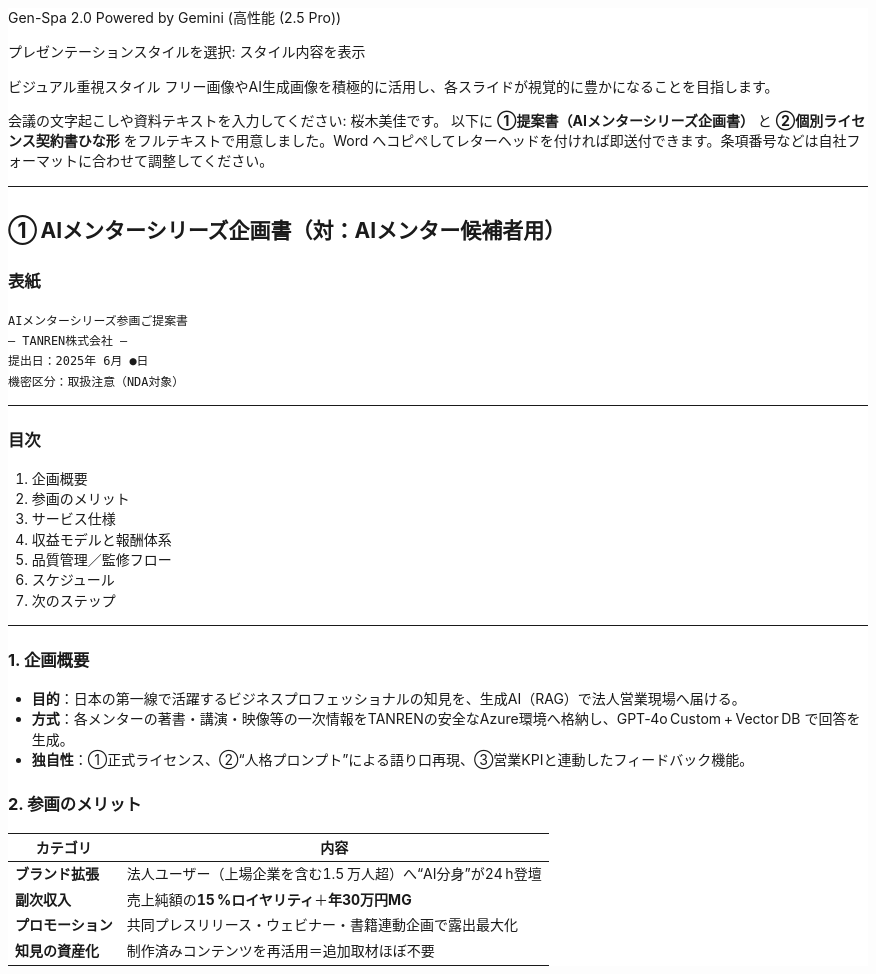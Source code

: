 Gen-Spa 2.0
Powered by Gemini (高性能 (2.5 Pro))

プレゼンテーションスタイルを選択:
スタイル内容を表示

ビジュアル重視スタイル
フリー画像やAI生成画像を積極的に活用し、各スライドが視覚的に豊かになることを目指します。

会議の文字起こしや資料テキストを入力してください:
桜木美佳です。
以下に **①提案書（AIメンターシリーズ企画書）** と **②個別ライセンス契約書ひな形** をフルテキストで用意しました。Word へコピペしてレターヘッドを付ければ即送付できます。条項番号などは自社フォーマットに合わせて調整してください。

---

## ① AIメンターシリーズ企画書（対：AIメンター候補者用）

### 表紙

```
AIメンターシリーズ参画ご提案書
— TANREN株式会社 —
提出日：2025年 6月 ●日
機密区分：取扱注意（NDA対象）
```

---

### 目次

1. 企画概要
2. 参画のメリット
3. サービス仕様
4. 収益モデルと報酬体系
5. 品質管理／監修フロー
6. スケジュール
7. 次のステップ

---

### 1. 企画概要

* **目的**：日本の第一線で活躍するビジネスプロフェッショナルの知見を、生成AI（RAG）で法人営業現場へ届ける。
* **方式**：各メンターの著書・講演・映像等の一次情報をTANRENの安全なAzure環境へ格納し、GPT‑4o Custom + Vector DB で回答を生成。
* **独自性**：①正式ライセンス、②“人格プロンプト”による語り口再現、③営業KPIと連動したフィードバック機能。

### 2. 参画のメリット

| カテゴリ        | 内容                                   |
| ----------- | ------------------------------------ |
| **ブランド拡張**  | 法人ユーザー（上場企業を含む1.5 万人超）へ“AI分身”が24 h登壇 |
| **副次収入**    | 売上純額の**15 %ロイヤリティ**＋**年30万円MG**      |
| **プロモーション** | 共同プレスリリース・ウェビナー・書籍連動企画で露出最大化         |
| **知見の資産化**  | 制作済みコンテンツを再活用＝追加取材ほぼ不要               |
